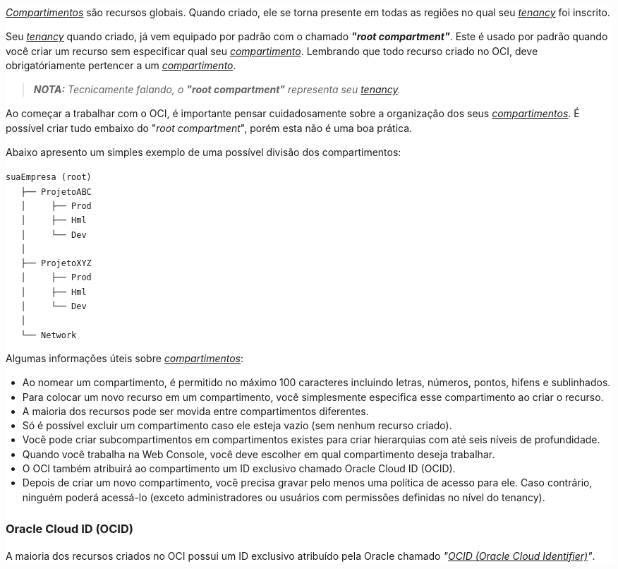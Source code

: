 _[Compartimentos](https://docs.oracle.com/pt-br/iaas/Content/Identity/Tasks/managingcompartments.htm)_ são recursos globais. Quando criado, ele se torna presente em todas as regiões no qual seu _[tenancy](https://docs.oracle.com/pt-br/iaas/Content/Identity/Tasks/managingtenancy.htm)_ foi inscrito.

Seu _[tenancy](https://docs.oracle.com/pt-br/iaas/Content/Identity/Tasks/managingtenancy.htm)_ quando criado, já vem equipado por padrão com o chamado **_"root compartment"_**. Este é usado por padrão quando você criar um recurso sem especificar qual seu _[compartimento](https://docs.oracle.com/pt-br/iaas/Content/Identity/Tasks/managingcompartments.htm)_. Lembrando que todo recurso criado no OCI, deve obrigatóriamente pertencer a um _[compartimento](https://docs.oracle.com/pt-br/iaas/Content/Identity/Tasks/managingcompartments.htm)_.

>_**__NOTA:__** Tecnicamente falando, o **"root compartment"** representa seu [tenancy](https://docs.oracle.com/pt-br/iaas/Content/Identity/Tasks/managingtenancy.htm)._

Ao começar a trabalhar com o OCI, é importante pensar cuidadosamente sobre a organização dos seus _[compartimentos](https://docs.oracle.com/pt-br/iaas/Content/Identity/Tasks/managingcompartments.htm)_. É possível criar tudo embaixo do "_root compartment_", porém esta não é uma boa prática.

Abaixo apresento um simples exemplo de uma possível divisão dos compartimentos:

```
suaEmpresa (root)
   ├── ProjetoABC                   
   │     ├── Prod
   │     ├── Hml
   │     └── Dev
   │
   ├── ProjetoXYZ
   │     ├── Prod
   │     ├── Hml
   │     └── Dev
   │
   └── Network
```

Algumas informações úteis sobre _[compartimentos](https://docs.oracle.com/pt-br/iaas/Content/Identity/Tasks/managingcompartments.htm)_:
- Ao nomear um compartimento, é permitido no máximo 100 caracteres incluindo letras, números, pontos, hifens e sublinhados.
- Para colocar um novo recurso em um compartimento, você simplesmente especifica esse compartimento ao criar o recurso.
- A maioria dos recursos pode ser movida entre compartimentos diferentes.
- Só é possível excluir um compartimento caso ele esteja vazio (sem nenhum recurso criado).
- Você pode criar subcompartimentos em compartimentos existes para criar hierarquias com até seis níveis de profundidade.
- Quando você trabalha na Web Console, você deve escolher em qual compartimento deseja trabalhar.
- O OCI também atribuirá ao compartimento um ID exclusivo chamado Oracle Cloud ID (OCID).
- Depois de criar um novo compartimento, você precisa gravar pelo menos uma política de acesso para ele. Caso contrário, ninguém poderá acessá-lo (exceto administradores ou usuários com permissões definidas no nível do tenancy).


### __Oracle Cloud ID (OCID)__

A maioria dos recursos criados no OCI possui um ID exclusivo atribuído pela Oracle chamado _"[OCID (Oracle Cloud Identifier)](https://docs.oracle.com/pt-br/iaas/Content/General/Concepts/identifiers.htm#Resource_Identifiers)"_.
